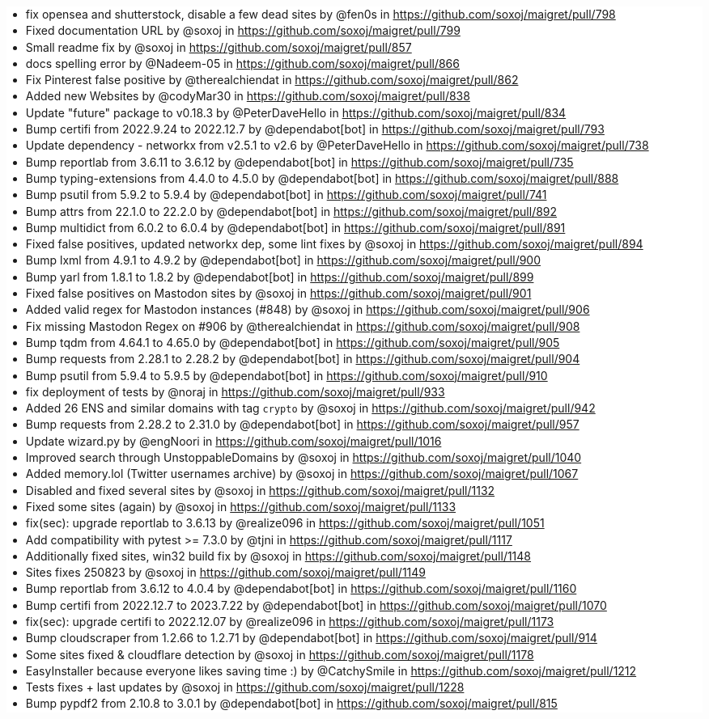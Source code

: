 * fix opensea and shutterstock, disable a few dead sites by @fen0s in https://github.com/soxoj/maigret/pull/798
* Fixed documentation URL by @soxoj in https://github.com/soxoj/maigret/pull/799
* Small readme fix by @soxoj in https://github.com/soxoj/maigret/pull/857
* docs spelling error by @Nadeem-05 in https://github.com/soxoj/maigret/pull/866
* Fix Pinterest false positive by @therealchiendat in https://github.com/soxoj/maigret/pull/862
* Added new Websites by @codyMar30 in https://github.com/soxoj/maigret/pull/838
* Update "future" package to v0.18.3 by @PeterDaveHello in https://github.com/soxoj/maigret/pull/834
* Bump certifi from 2022.9.24 to 2022.12.7 by @dependabot[bot] in https://github.com/soxoj/maigret/pull/793
* Update dependency - networkx from v2.5.1 to v2.6 by @PeterDaveHello in https://github.com/soxoj/maigret/pull/738
* Bump reportlab from 3.6.11 to 3.6.12 by @dependabot[bot] in https://github.com/soxoj/maigret/pull/735
* Bump typing-extensions from 4.4.0 to 4.5.0 by @dependabot[bot] in https://github.com/soxoj/maigret/pull/888
* Bump psutil from 5.9.2 to 5.9.4 by @dependabot[bot] in https://github.com/soxoj/maigret/pull/741
* Bump attrs from 22.1.0 to 22.2.0 by @dependabot[bot] in https://github.com/soxoj/maigret/pull/892
* Bump multidict from 6.0.2 to 6.0.4 by @dependabot[bot] in https://github.com/soxoj/maigret/pull/891
* Fixed false positives, updated networkx dep, some lint fixes by @soxoj in https://github.com/soxoj/maigret/pull/894
* Bump lxml from 4.9.1 to 4.9.2 by @dependabot[bot] in https://github.com/soxoj/maigret/pull/900
* Bump yarl from 1.8.1 to 1.8.2 by @dependabot[bot] in https://github.com/soxoj/maigret/pull/899
* Fixed false positives on Mastodon sites by @soxoj in https://github.com/soxoj/maigret/pull/901
* Added valid regex for Mastodon instances (#848) by @soxoj in https://github.com/soxoj/maigret/pull/906
* Fix missing Mastodon Regex on #906 by @therealchiendat in https://github.com/soxoj/maigret/pull/908
* Bump tqdm from 4.64.1 to 4.65.0 by @dependabot[bot] in https://github.com/soxoj/maigret/pull/905
* Bump requests from 2.28.1 to 2.28.2 by @dependabot[bot] in https://github.com/soxoj/maigret/pull/904
* Bump psutil from 5.9.4 to 5.9.5 by @dependabot[bot] in https://github.com/soxoj/maigret/pull/910
* fix deployment of tests by @noraj in https://github.com/soxoj/maigret/pull/933
* Added 26 ENS and similar domains with tag `crypto` by @soxoj in https://github.com/soxoj/maigret/pull/942
* Bump requests from 2.28.2 to 2.31.0 by @dependabot[bot] in https://github.com/soxoj/maigret/pull/957
* Update wizard.py by @engNoori in https://github.com/soxoj/maigret/pull/1016
* Improved search through UnstoppableDomains by @soxoj in https://github.com/soxoj/maigret/pull/1040
* Added memory.lol (Twitter usernames archive) by @soxoj in https://github.com/soxoj/maigret/pull/1067
* Disabled and fixed several sites by @soxoj in https://github.com/soxoj/maigret/pull/1132
* Fixed some sites (again) by @soxoj in https://github.com/soxoj/maigret/pull/1133
* fix(sec): upgrade reportlab to 3.6.13 by @realize096 in https://github.com/soxoj/maigret/pull/1051
* Add compatibility with pytest >= 7.3.0 by @tjni in https://github.com/soxoj/maigret/pull/1117
* Additionally fixed sites, win32 build fix by @soxoj in https://github.com/soxoj/maigret/pull/1148
* Sites fixes 250823 by @soxoj in https://github.com/soxoj/maigret/pull/1149
* Bump reportlab from 3.6.12 to 4.0.4 by @dependabot[bot] in https://github.com/soxoj/maigret/pull/1160
* Bump certifi from 2022.12.7 to 2023.7.22 by @dependabot[bot] in https://github.com/soxoj/maigret/pull/1070
* fix(sec): upgrade certifi to 2022.12.07 by @realize096 in https://github.com/soxoj/maigret/pull/1173
* Bump cloudscraper from 1.2.66 to 1.2.71 by @dependabot[bot] in https://github.com/soxoj/maigret/pull/914
* Some sites fixed & cloudflare detection by @soxoj in https://github.com/soxoj/maigret/pull/1178
* EasyInstaller because everyone likes saving time :) by @CatchySmile in https://github.com/soxoj/maigret/pull/1212
* Tests fixes + last updates by @soxoj in https://github.com/soxoj/maigret/pull/1228
* Bump pypdf2 from 2.10.8 to 3.0.1 by @dependabot[bot] in https://github.com/soxoj/maigret/pull/815